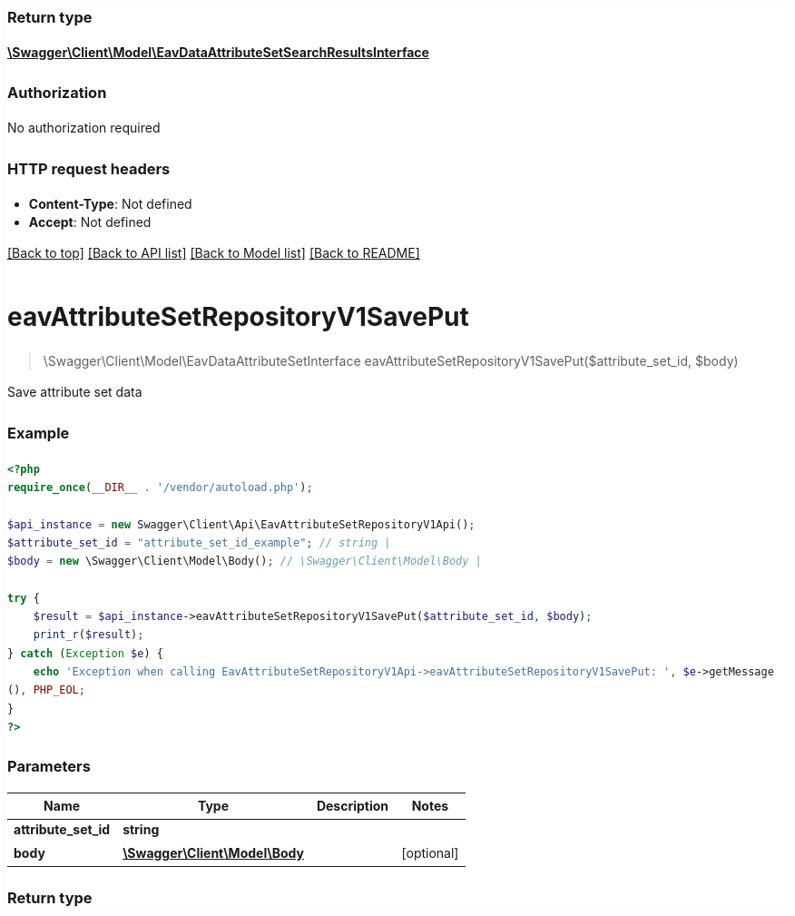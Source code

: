 ### Return type

[**\Swagger\Client\Model\EavDataAttributeSetSearchResultsInterface**](../Model/EavDataAttributeSetSearchResultsInterface.md)

### Authorization

No authorization required

### HTTP request headers

 - **Content-Type**: Not defined
 - **Accept**: Not defined

[[Back to top]](#) [[Back to API list]](../../README.md#documentation-for-api-endpoints) [[Back to Model list]](../../README.md#documentation-for-models) [[Back to README]](../../README.md)

# **eavAttributeSetRepositoryV1SavePut**
> \Swagger\Client\Model\EavDataAttributeSetInterface eavAttributeSetRepositoryV1SavePut($attribute_set_id, $body)



Save attribute set data

### Example
```php
<?php
require_once(__DIR__ . '/vendor/autoload.php');

$api_instance = new Swagger\Client\Api\EavAttributeSetRepositoryV1Api();
$attribute_set_id = "attribute_set_id_example"; // string | 
$body = new \Swagger\Client\Model\Body(); // \Swagger\Client\Model\Body | 

try {
    $result = $api_instance->eavAttributeSetRepositoryV1SavePut($attribute_set_id, $body);
    print_r($result);
} catch (Exception $e) {
    echo 'Exception when calling EavAttributeSetRepositoryV1Api->eavAttributeSetRepositoryV1SavePut: ', $e->getMessage(), PHP_EOL;
}
?>
```

### Parameters

Name | Type | Description  | Notes
------------- | ------------- | ------------- | -------------
 **attribute_set_id** | **string**|  |
 **body** | [**\Swagger\Client\Model\Body**](../Model/\Swagger\Client\Model\Body.md)|  | [optional]

### Return type
